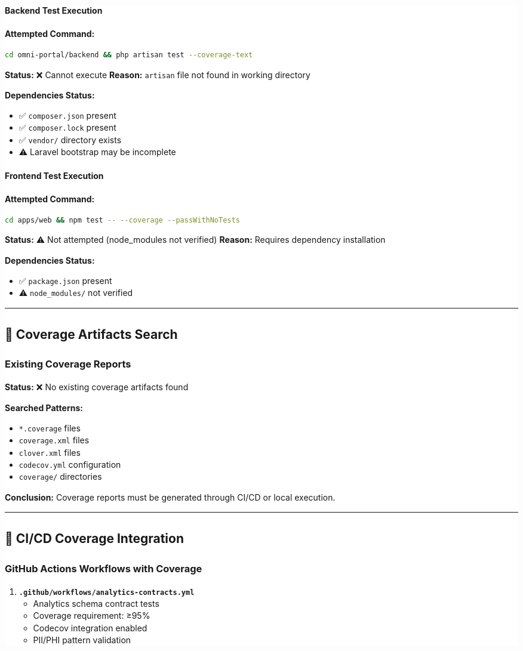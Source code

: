#### Backend Test Execution
**Attempted Command:**
```bash
cd omni-portal/backend && php artisan test --coverage-text
```

**Status:** ❌ Cannot execute
**Reason:** `artisan` file not found in working directory

**Dependencies Status:**
- ✅ `composer.json` present
- ✅ `composer.lock` present
- ✅ `vendor/` directory exists
- ⚠️ Laravel bootstrap may be incomplete

#### Frontend Test Execution
**Attempted Command:**
```bash
cd apps/web && npm test -- --coverage --passWithNoTests
```

**Status:** ⚠️ Not attempted (node_modules not verified)
**Reason:** Requires dependency installation

**Dependencies Status:**
- ✅ `package.json` present
- ⚠️ `node_modules/` not verified

---

## 📂 Coverage Artifacts Search

### Existing Coverage Reports
**Status:** ❌ No existing coverage artifacts found

**Searched Patterns:**
- `*.coverage` files
- `coverage.xml` files
- `clover.xml` files
- `codecov.yml` configuration
- `coverage/` directories

**Conclusion:** Coverage reports must be generated through CI/CD or local execution.

---

## 🔄 CI/CD Coverage Integration

### GitHub Actions Workflows with Coverage

1. **`.github/workflows/analytics-contracts.yml`**
   - Analytics schema contract tests
   - Coverage requirement: ≥95%
   - Codecov integration enabled
   - PII/PHI pattern validation
